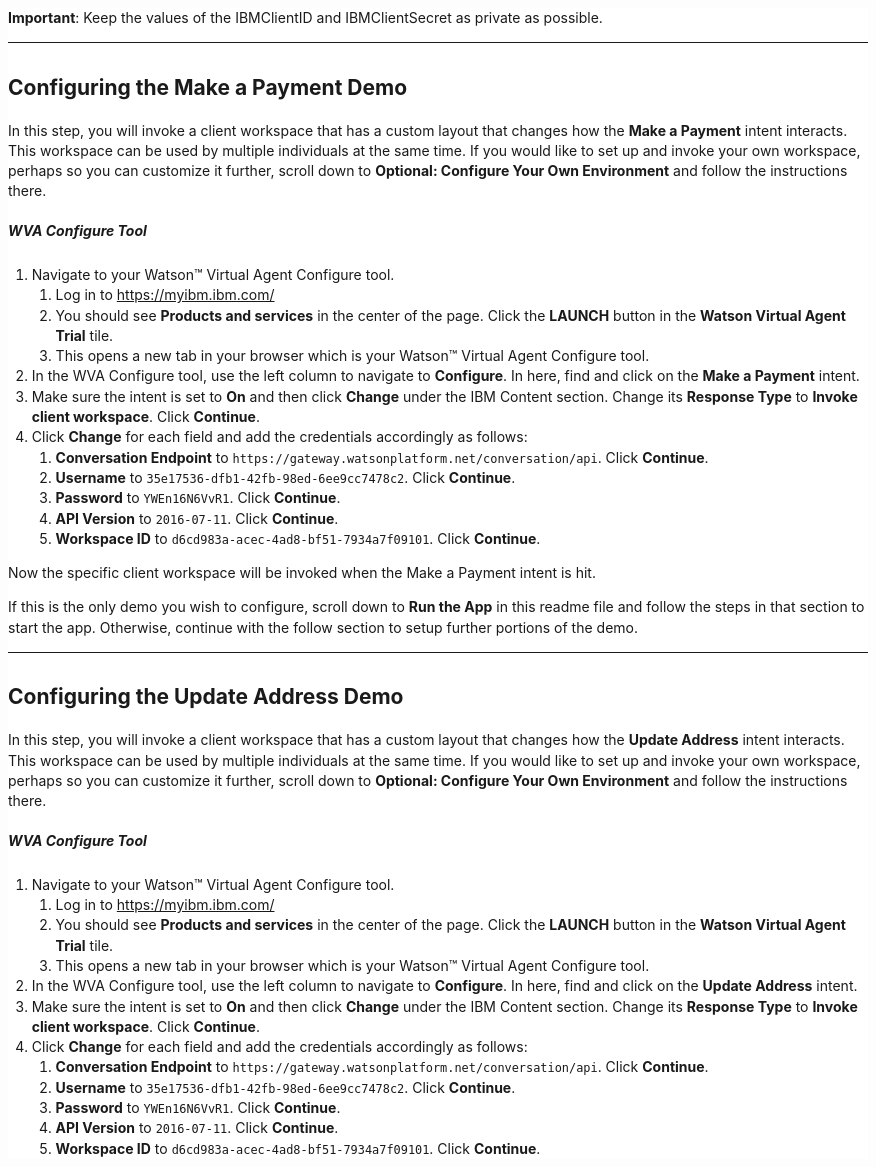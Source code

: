 **Important**: Keep the values of the IBMClientID and IBMClientSecret as private as possible.

------------------------------------------

## Configuring the Make a Payment Demo

In this step, you will invoke a client workspace that has a custom layout that changes how the **Make a Payment** intent interacts. This workspace can be used by multiple individuals at the same time. If you would like to set up and invoke your own workspace, perhaps so you can customize it further, scroll down to **Optional: Configure Your Own Environment** and follow the instructions there.

##### WVA Configure Tool
1. Navigate to your Watson™ Virtual Agent Configure tool.
    1. Log in to https://myibm.ibm.com/
    2. You should see **Products and services** in the center of the page. Click the **LAUNCH** button in the **Watson Virtual Agent Trial** tile.
    3. This opens a new tab in your browser which is your Watson™ Virtual Agent Configure tool.
2. In the WVA Configure tool, use the left column to navigate to **Configure**. In here, find and click on the **Make a Payment** intent.
3. Make sure the intent is set to **On** and then click **Change** under the IBM Content section. Change its **Response Type** to **Invoke client workspace**. Click **Continue**.
4. Click **Change** for each field and add the credentials accordingly as follows:
    1. **Conversation Endpoint** to `https://gateway.watsonplatform.net/conversation/api`. Click **Continue**.
    2. **Username** to `35e17536-dfb1-42fb-98ed-6ee9cc7478c2`. Click **Continue**.
    3. **Password** to `YWEn16N6VvR1`. Click **Continue**.
    4. **API Version** to `2016-07-11`. Click **Continue**.
    5. **Workspace ID** to `d6cd983a-acec-4ad8-bf51-7934a7f09101`. Click **Continue**.

Now the specific client workspace will be invoked when the Make a Payment intent is hit. 

If this is the only demo you wish to configure, scroll down to **Run the App** in this readme file and follow the steps in that section to start the app. Otherwise, continue with the follow section to setup further portions of the demo.

------------------------------------------

## Configuring the Update Address Demo

In this step, you will invoke a client workspace that has a custom layout that changes how the **Update Address** intent interacts. This workspace can be used by multiple individuals at the same time. If you would like to set up and invoke your own workspace, perhaps so you can customize it further, scroll down to **Optional: Configure Your Own Environment** and follow the instructions there.

##### WVA Configure Tool
1. Navigate to your Watson™ Virtual Agent Configure tool.
    1. Log in to https://myibm.ibm.com/
    2. You should see **Products and services** in the center of the page. Click the **LAUNCH** button in the **Watson Virtual Agent Trial** tile.
    3. This opens a new tab in your browser which is your Watson™ Virtual Agent Configure tool.
2. In the WVA Configure tool, use the left column to navigate to **Configure**. In here, find and click on the **Update Address** intent.
3. Make sure the intent is set to **On** and then click **Change** under the IBM Content section. Change its **Response Type** to **Invoke client workspace**. Click **Continue**.
4. Click **Change** for each field and add the credentials accordingly as follows:
    1. **Conversation Endpoint** to `https://gateway.watsonplatform.net/conversation/api`. Click **Continue**.
    2. **Username** to `35e17536-dfb1-42fb-98ed-6ee9cc7478c2`. Click **Continue**.
    3. **Password** to `YWEn16N6VvR1`. Click **Continue**.
    4. **API Version** to `2016-07-11`. Click **Continue**.
    5. **Workspace ID** to `d6cd983a-acec-4ad8-bf51-7934a7f09101`. Click **Continue**.
